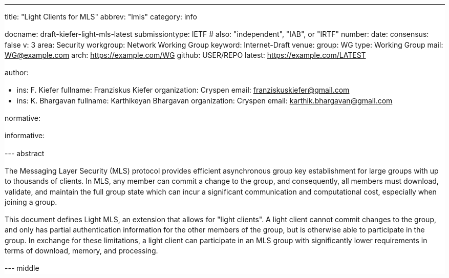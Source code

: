 ---
title: "Light Clients for MLS"
abbrev: "lmls"
category: info

docname: draft-kiefer-light-mls-latest
submissiontype: IETF  # also: "independent", "IAB", or "IRTF"
number:
date:
consensus: false
v: 3
area: Security
workgroup: Network Working Group
keyword: Internet-Draft
venue:
  group: WG
  type: Working Group
  mail: WG@example.com
  arch: https://example.com/WG
  github: USER/REPO
  latest: https://example.com/LATEST

author:
 -  ins: F. Kiefer
    fullname: Franziskus Kiefer
    organization: Cryspen
    email: franziskuskiefer@gmail.com
 -  ins: K. Bhargavan
    fullname: Karthikeyan Bhargavan
    organization: Cryspen
    email: karthik.bhargavan@gmail.com

normative:

informative:


--- abstract

The Messaging Layer Security (MLS) protocol provides efficient
asynchronous group key establishment for large groups with up to
thousands of clients.  In MLS, any member can commit a change to the
group, and consequently, all members must download, validate, and maintain
the full group state which can incur a significant communication and
computational cost, especially when joining a group.

This document defines Light MLS, an extension that allows for "light clients".
A light client cannot commit changes to the group, and only has partial
authentication information for the other members of the group, but is otherwise
able to participate in the group.  In exchange for these limitations, a light
client can participate in an MLS group with significantly lower requirements in
terms of download, memory, and processing.

--- middle
